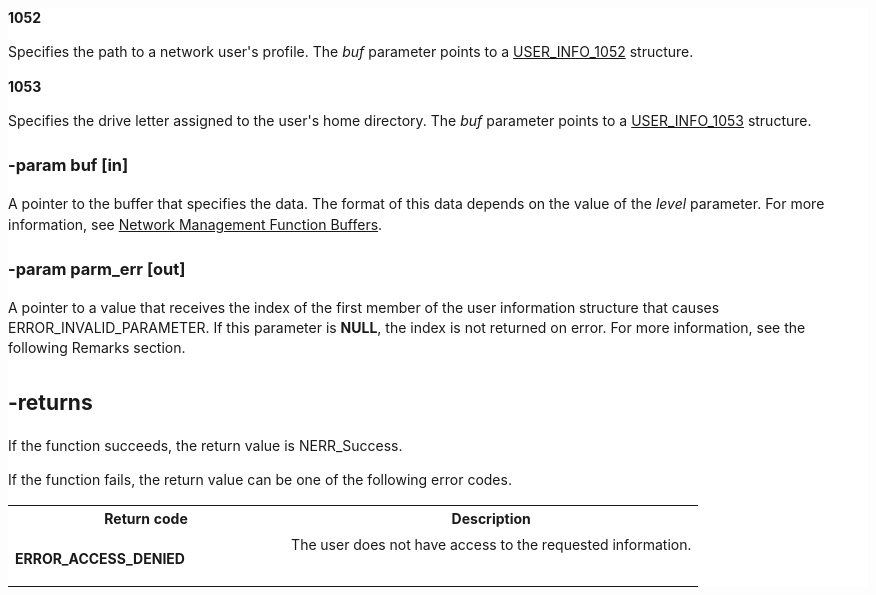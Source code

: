 </td>
</tr>
<tr>
<td width="40%"><a id="1052"></a><dl>
<dt><b>1052</b></dt>
</dl>
</td>
<td width="60%">
Specifies the path to a network user's profile. The <i>buf</i> parameter points to a 
<a href="https://docs.microsoft.com/windows/desktop/api/lmaccess/ns-lmaccess-user_info_1052">USER_INFO_1052</a> structure.

</td>
</tr>
<tr>
<td width="40%"><a id="1053"></a><dl>
<dt><b>1053</b></dt>
</dl>
</td>
<td width="60%">
Specifies the drive letter assigned to the user's home directory. The <i>buf</i> parameter points to a 
<a href="https://docs.microsoft.com/windows/desktop/api/lmaccess/ns-lmaccess-user_info_1053">USER_INFO_1053</a> structure.

</td>
</tr>
</table>

### -param buf [in]

A pointer to the buffer that specifies the data. The format of this data depends on the value of the <i>level</i> parameter. For more information, see 
<a href="https://docs.microsoft.com/windows/desktop/NetMgmt/network-management-function-buffers">Network Management Function Buffers</a>.

### -param parm_err [out]

A pointer to a value that receives the index of the first member of the user information structure that causes ERROR_INVALID_PARAMETER. If this parameter is <b>NULL</b>, the index is not returned on error. For more information, see the following Remarks section.

## -returns

If the function succeeds, the return value is NERR_Success.

If the function fails, the return value can be one of the following error codes.

<table>
<tr>
<th>Return code</th>
<th>Description</th>
</tr>
<tr>
<td width="40%">
<dl>
<dt><b>ERROR_ACCESS_DENIED</b></dt>
</dl>
</td>
<td width="60%">
The user does not have access to the requested information.
